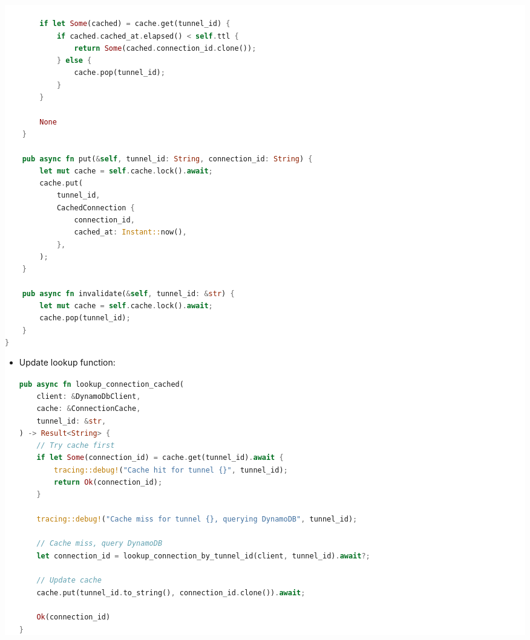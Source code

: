   ```rust

          if let Some(cached) = cache.get(tunnel_id) {
              if cached.cached_at.elapsed() < self.ttl {
                  return Some(cached.connection_id.clone());
              } else {
                  cache.pop(tunnel_id);
              }
          }

          None
      }

      pub async fn put(&self, tunnel_id: String, connection_id: String) {
          let mut cache = self.cache.lock().await;
          cache.put(
              tunnel_id,
              CachedConnection {
                  connection_id,
                  cached_at: Instant::now(),
              },
          );
      }

      pub async fn invalidate(&self, tunnel_id: &str) {
          let mut cache = self.cache.lock().await;
          cache.pop(tunnel_id);
      }
  }
  ```

- Update lookup function:
  ```rust
  pub async fn lookup_connection_cached(
      client: &DynamoDbClient,
      cache: &ConnectionCache,
      tunnel_id: &str,
  ) -> Result<String> {
      // Try cache first
      if let Some(connection_id) = cache.get(tunnel_id).await {
          tracing::debug!("Cache hit for tunnel {}", tunnel_id);
          return Ok(connection_id);
      }

      tracing::debug!("Cache miss for tunnel {}, querying DynamoDB", tunnel_id);

      // Cache miss, query DynamoDB
      let connection_id = lookup_connection_by_tunnel_id(client, tunnel_id).await?;

      // Update cache
      cache.put(tunnel_id.to_string(), connection_id.clone()).await;

      Ok(connection_id)
  }
  ```
